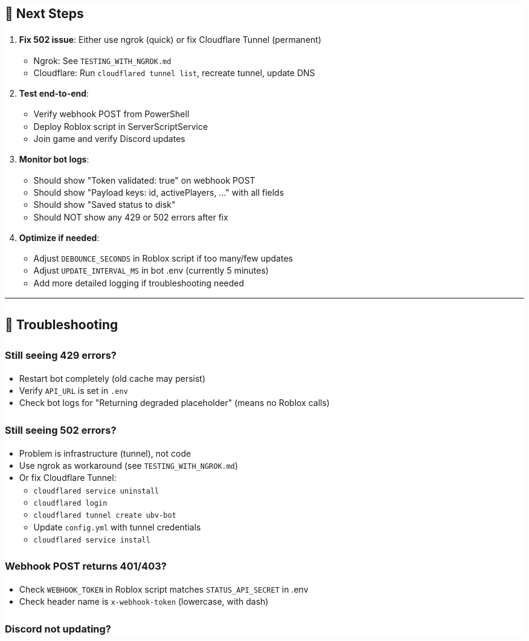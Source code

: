 
## 📝 Next Steps

1. **Fix 502 issue**: Either use ngrok (quick) or fix Cloudflare Tunnel (permanent)

   - Ngrok: See `TESTING_WITH_NGROK.md`
   - Cloudflare: Run `cloudflared tunnel list`, recreate tunnel, update DNS

2. **Test end-to-end**:

   - Verify webhook POST from PowerShell
   - Deploy Roblox script in ServerScriptService
   - Join game and verify Discord updates

3. **Monitor bot logs**:

   - Should show "Token validated: true" on webhook POST
   - Should show "Payload keys: id, activePlayers, ..." with all fields
   - Should show "Saved status to disk"
   - Should NOT show any 429 or 502 errors after fix

4. **Optimize if needed**:
   - Adjust `DEBOUNCE_SECONDS` in Roblox script if too many/few updates
   - Adjust `UPDATE_INTERVAL_MS` in bot .env (currently 5 minutes)
   - Add more detailed logging if troubleshooting needed

---

## 🐛 Troubleshooting

### Still seeing 429 errors?

- Restart bot completely (old cache may persist)
- Verify `API_URL` is set in `.env`
- Check bot logs for "Returning degraded placeholder" (means no Roblox calls)

### Still seeing 502 errors?

- Problem is infrastructure (tunnel), not code
- Use ngrok as workaround (see `TESTING_WITH_NGROK.md`)
- Or fix Cloudflare Tunnel:
  - `cloudflared service uninstall`
  - `cloudflared login`
  - `cloudflared tunnel create ubv-bot`
  - Update `config.yml` with tunnel credentials
  - `cloudflared service install`

### Webhook POST returns 401/403?

- Check `WEBHOOK_TOKEN` in Roblox script matches `STATUS_API_SECRET` in .env
- Check header name is `x-webhook-token` (lowercase, with dash)

### Discord not updating?
